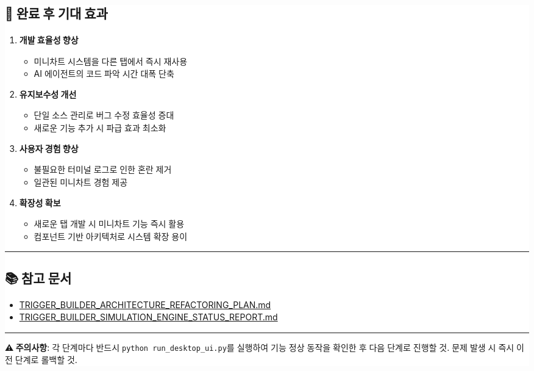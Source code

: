 
## 🎯 완료 후 기대 효과

1. **개발 효율성 향상**
   - 미니차트 시스템을 다른 탭에서 즉시 재사용
   - AI 에이전트의 코드 파악 시간 대폭 단축

2. **유지보수성 개선**  
   - 단일 소스 관리로 버그 수정 효율성 증대
   - 새로운 기능 추가 시 파급 효과 최소화

3. **사용자 경험 향상**
   - 불필요한 터미널 로그로 인한 혼란 제거
   - 일관된 미니차트 경험 제공

4. **확장성 확보**
   - 새로운 탭 개발 시 미니차트 기능 즉시 활용
   - 컴포넌트 기반 아키텍처로 시스템 확장 용이

---

## 📚 참고 문서
- [TRIGGER_BUILDER_ARCHITECTURE_REFACTORING_PLAN.md](../docs/TRIGGER_BUILDER_ARCHITECTURE_REFACTORING_PLAN.md)
- [TRIGGER_BUILDER_SIMULATION_ENGINE_STATUS_REPORT.md](../docs/TRIGGER_BUILDER_SIMULATION_ENGINE_STATUS_REPORT.md)

---

**⚠️ 주의사항**: 각 단계마다 반드시 `python run_desktop_ui.py`를 실행하여 기능 정상 동작을 확인한 후 다음 단계로 진행할 것. 문제 발생 시 즉시 이전 단계로 롤백할 것.
